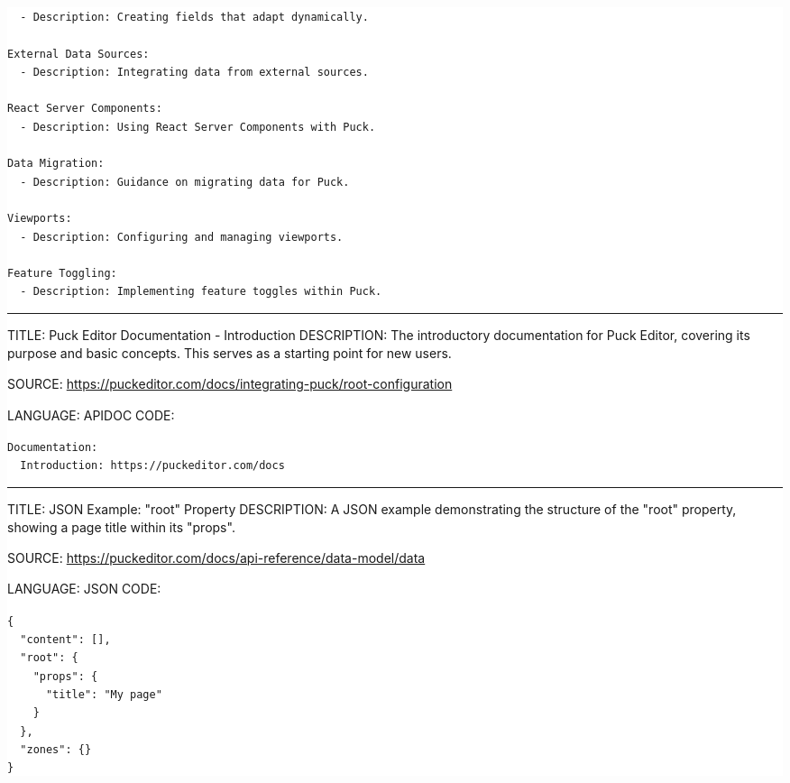 ```
  - Description: Creating fields that adapt dynamically.

External Data Sources:
  - Description: Integrating data from external sources.

React Server Components:
  - Description: Using React Server Components with Puck.

Data Migration:
  - Description: Guidance on migrating data for Puck.

Viewports:
  - Description: Configuring and managing viewports.

Feature Toggling:
  - Description: Implementing feature toggles within Puck.
```

--------------------------------

TITLE: Puck Editor Documentation - Introduction
DESCRIPTION: The introductory documentation for Puck Editor, covering its purpose and basic concepts. This serves as a starting point for new users.

SOURCE: https://puckeditor.com/docs/integrating-puck/root-configuration

LANGUAGE: APIDOC
CODE:
```
Documentation:
  Introduction: https://puckeditor.com/docs
```

--------------------------------

TITLE: JSON Example: "root" Property
DESCRIPTION: A JSON example demonstrating the structure of the "root" property, showing a page title within its "props".

SOURCE: https://puckeditor.com/docs/api-reference/data-model/data

LANGUAGE: JSON
CODE:
```
{
  "content": [],
  "root": {
    "props": {
      "title": "My page"
    }
  },
  "zones": {}
}
```
